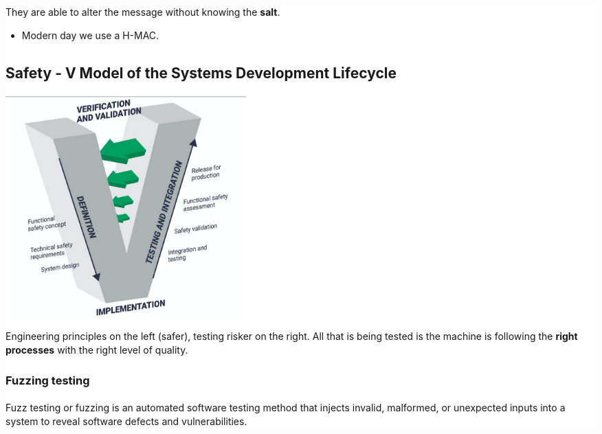 They are able to alter the message without knowing the **salt**.

- Modern day we use a H-MAC.  

## Safety - V Model of the Systems Development Lifecycle
<img src="./images/v.png" width="350" height="auto">

Engineering principles on the left (safer), testing risker on the right. All that is being tested is the machine is following the **right processes** with the right level of quality.

### Fuzzing testing 
Fuzz testing or fuzzing is an automated software testing method that injects invalid, malformed, or unexpected inputs into a system to reveal software defects and vulnerabilities.
